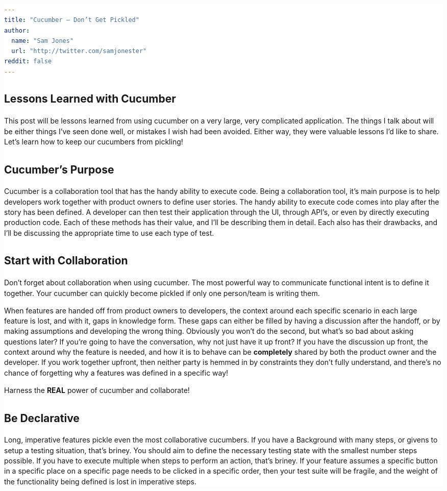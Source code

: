 ```yaml
---
title: "Cucumber – Don’t Get Pickled"
author:
  name: "Sam Jones"
  url: "http://twitter.com/samjonester"
reddit: false
---
```


## Lessons Learned with Cucumber
This post will be lessons learned from using cucumber on a very large, very complicated application. The things I talk about will be either things I’ve seen done well, or mistakes I wish had been avoided. Either way, they were valuable lessons I’d like to share. Let’s learn how to keep our cucumbers from pickling!

## Cucumber’s Purpose
Cucumber is a collaboration tool that has the handy ability to execute code. Being a collaboration tool, it’s main purpose is to help developers work together with product owners to define user stories. The handy ability to execute code comes into play after the story has been defined. A developer can then test their application through the UI, through API’s, or even by directly executing production code. Each of these methods has their value, and I’ll be describing them in detail. Each also has their drawbacks, and I’ll be discussing the appropriate time to use each type of test.


## Start with Collaboration
Don’t forget about collaboration when using cucumber. The most powerful way to communicate functional intent is to define it together. Your cucumber can quickly become pickled if only one person/team is writing them.

When features are handed off from product owners to developers, the context around each specific scenario in each large feature is lost, and with it, gaps in knowledge form. These gaps can either be filled by having a discussion after the handoff, or by making assumptions and developing the wrong thing. Obviously you won’t do the second, but what’s so bad about asking questions later? If you’re going to have the conversation, why not just have it up front? If you have the discussion up front, the context around why the feature is needed, and how it is to behave can be **completely** shared by both the product owner and the developer. If you work together upfront, then neither party is hemmed in by constraints they don’t fully understand, and there’s no chance of forgetting why a features was defined in a specific way!

Harness the **REAL** power of cucumber and collaborate!

## Be Declarative
Long, imperative features pickle even the most collaborative cucumbers. If you have a Background with many steps, or givens to setup a testing situation, that’s briney. You should aim to define the necessary testing state with the smallest number steps possible. If you have to execute multiple when steps to perform an action, that’s briney. If your feature assumes a specific button in a specific place on a specific page needs to be clicked in a specific order, then your test suite will be fragile, and the weight of the functionality being defined is lost in imperative steps.
